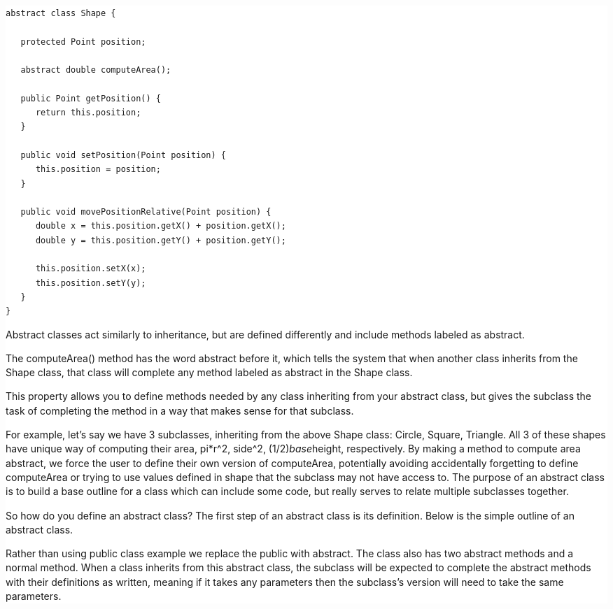 ```
abstract class Shape {

   protected Point position;

   abstract double computeArea();

   public Point getPosition() {
      return this.position;
   }

   public void setPosition(Point position) {
      this.position = position;
   }

   public void movePositionRelative(Point position) {
      double x = this.position.getX() + position.getX();
      double y = this.position.getY() + position.getY();

      this.position.setX(x);
      this.position.setY(y);
   }
}
```

Abstract classes act similarly to inheritance, but are defined differently and include methods labeled as abstract.

The computeArea() method has the word abstract before it, which tells the system that when another class inherits from
the Shape class, that class will complete any method labeled as abstract in the Shape class.

This property allows you to define methods needed by any class inheriting from your abstract class, but gives the
subclass the task of completing the method in a way that makes sense for that subclass.

For example, let’s say we have 3 subclasses, inheriting from the above Shape class: Circle, Square, Triangle. All 3 of
these shapes have unique way of computing their area, pi*r^2, side^2, (1/2)*base*height, respectively. By making a
method to compute area abstract, we force the user to define their own version of computeArea, potentially avoiding
accidentally forgetting to define computeArea or trying to use values defined in shape that the subclass may not have
access to. The purpose of an abstract class is to build a base outline for a class which can include some code, but
really serves to relate multiple subclasses together.

So how do you define an abstract class? The first step of an abstract class is its definition. Below is the simple
outline of an abstract class.

Rather than using public class example we replace the public with abstract. The class also has two abstract methods and
a normal method. When a class inherits from this abstract class, the subclass will be expected to complete the abstract
methods with their definitions as written, meaning if it takes any parameters then the subclass’s version will need to
take the same parameters.
